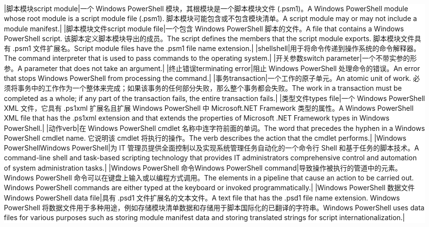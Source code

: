 |<span data-ttu-id="e4c33-161">脚本模块</span><span class="sxs-lookup"><span data-stu-id="e4c33-161">script module</span></span>|<span data-ttu-id="e4c33-162">一个 Windows PowerShell 模块，其根模块是一个脚本模块文件 (.psm1)。</span><span class="sxs-lookup"><span data-stu-id="e4c33-162">A Windows PowerShell module whose root module is a script module file (.psm1).</span></span> <span data-ttu-id="e4c33-163">脚本模块可能包含或不包含模块清单。</span><span class="sxs-lookup"><span data-stu-id="e4c33-163">A script module may or may not include a module manifest.</span></span>|
|<span data-ttu-id="e4c33-164">脚本模块文件</span><span class="sxs-lookup"><span data-stu-id="e4c33-164">script module file</span></span>|<span data-ttu-id="e4c33-165">一个包含 Windows PowerShell 脚本的文件。</span><span class="sxs-lookup"><span data-stu-id="e4c33-165">A file that contains a Windows PowerShell script.</span></span> <span data-ttu-id="e4c33-166">该脚本定义脚本模块导出的成员。</span><span class="sxs-lookup"><span data-stu-id="e4c33-166">The script defines the members that the script module exports.</span></span> <span data-ttu-id="e4c33-167">脚本模块文件具有 .psm1 文件扩展名。</span><span class="sxs-lookup"><span data-stu-id="e4c33-167">Script module files have the .psm1 file name extension.</span></span>|
|<span data-ttu-id="e4c33-168">shell</span><span class="sxs-lookup"><span data-stu-id="e4c33-168">shell</span></span>|<span data-ttu-id="e4c33-169">用于将命令传递到操作系统的命令解释器。</span><span class="sxs-lookup"><span data-stu-id="e4c33-169">The command interpreter that is used to pass commands to the operating system.</span></span>|
|<span data-ttu-id="e4c33-170">开关参数</span><span class="sxs-lookup"><span data-stu-id="e4c33-170">switch parameter</span></span>|<span data-ttu-id="e4c33-171">一个不带实参的形参。</span><span class="sxs-lookup"><span data-stu-id="e4c33-171">A parameter that does not take an argument.</span></span>|
|<span data-ttu-id="e4c33-172">终止错误</span><span class="sxs-lookup"><span data-stu-id="e4c33-172">terminating error</span></span>|<span data-ttu-id="e4c33-173">阻止 Windows PowerShell 处理命令的错误。</span><span class="sxs-lookup"><span data-stu-id="e4c33-173">An error that stops Windows PowerShell from processing the command.</span></span>|
|<span data-ttu-id="e4c33-174">事务</span><span class="sxs-lookup"><span data-stu-id="e4c33-174">transaction</span></span>|<span data-ttu-id="e4c33-175">一个工作的原子单元。</span><span class="sxs-lookup"><span data-stu-id="e4c33-175">An atomic unit of work.</span></span> <span data-ttu-id="e4c33-176">必须将事务中的工作作为一个整体来完成；如果该事务的任何部分失败，那么整个事务都会失败。</span><span class="sxs-lookup"><span data-stu-id="e4c33-176">The work in a transaction must be completed as a whole; if any part of the transaction fails, the entire transaction fails.</span></span>|
|<span data-ttu-id="e4c33-177">类型文件</span><span class="sxs-lookup"><span data-stu-id="e4c33-177">types file</span></span>|<span data-ttu-id="e4c33-178">一个 Windows PowerShell XML 文件，它具有 .ps1xml 扩展名且扩展 Windows PowerShell 中 Microsoft.NET Framework 类型的属性。</span><span class="sxs-lookup"><span data-stu-id="e4c33-178">A Windows PowerShell XML file that has the .ps1xml extension and that extends the properties of Microsoft .NET Framework types in Windows PowerShell.</span></span>|
|<span data-ttu-id="e4c33-179">动作</span><span class="sxs-lookup"><span data-stu-id="e4c33-179">verb</span></span>|<span data-ttu-id="e4c33-180">在 Windows PowerShell cmdlet 名称中连字符前面的单词。</span><span class="sxs-lookup"><span data-stu-id="e4c33-180">The word that precedes the hyphen in a Windows PowerShell cmdlet  name.</span></span> <span data-ttu-id="e4c33-181">它说明该 cmdlet 将执行的操作。</span><span class="sxs-lookup"><span data-stu-id="e4c33-181">The verb describes the action that the cmdlet performs.</span></span>|
|<span data-ttu-id="e4c33-182">Windows PowerShell</span><span class="sxs-lookup"><span data-stu-id="e4c33-182">Windows PowerShell</span></span>|<span data-ttu-id="e4c33-183">为 IT 管理员提供全面控制以及实现系统管理任务自动化的一个命令行 Shell 和基于任务的脚本技术。</span><span class="sxs-lookup"><span data-stu-id="e4c33-183">A command-line shell and task-based scripting technology that provides IT administrators comprehensive control and automation of system administration tasks.</span></span>|
|<span data-ttu-id="e4c33-184">Windows PowerShell 命令</span><span class="sxs-lookup"><span data-stu-id="e4c33-184">Windows PowerShell command</span></span>|<span data-ttu-id="e4c33-185">导致操作被执行的管道中的元素。Windows PowerShell 命令可以在键盘上输入或以编程方式调用。</span><span class="sxs-lookup"><span data-stu-id="e4c33-185">The elements in a pipeline that cause an action to be carried out. Windows PowerShell commands are either typed at the keyboard or invoked programmatically.</span></span>|
|<span data-ttu-id="e4c33-186">Windows PowerShell 数据文件</span><span class="sxs-lookup"><span data-stu-id="e4c33-186">Windows PowerShell data file</span></span>|<span data-ttu-id="e4c33-187">具有 .psd1 文件扩展名的文本文件。</span><span class="sxs-lookup"><span data-stu-id="e4c33-187">A text file that has the .psd1 file name extension.</span></span> <span data-ttu-id="e4c33-188">Windows PowerShell 将数据文件用于多种用途，例如存储模块清单数据和存储用于脚本国际化的已翻译的字符串。</span><span class="sxs-lookup"><span data-stu-id="e4c33-188">Windows PowerShell uses data files for various purposes such as storing module manifest data and storing translated strings for script internationalization.</span></span>|